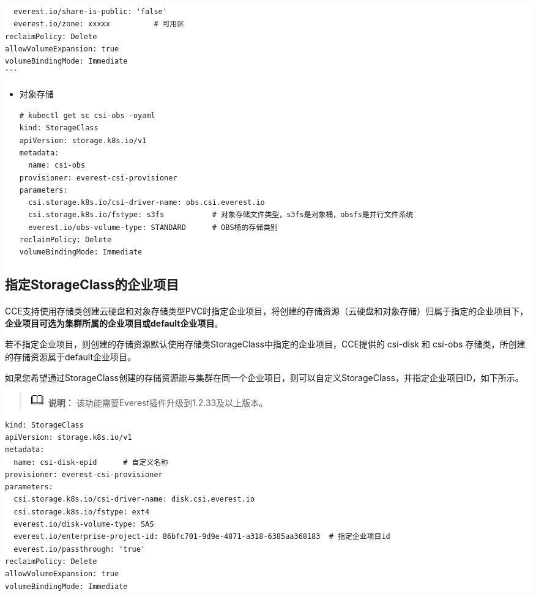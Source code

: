       everest.io/share-is-public: 'false'
      everest.io/zone: xxxxx          # 可用区
    reclaimPolicy: Delete
    allowVolumeExpansion: true
    volumeBindingMode: Immediate
    ```

-   对象存储

    ```
    # kubectl get sc csi-obs -oyaml
    kind: StorageClass
    apiVersion: storage.k8s.io/v1
    metadata:
      name: csi-obs
    provisioner: everest-csi-provisioner
    parameters:
      csi.storage.k8s.io/csi-driver-name: obs.csi.everest.io
      csi.storage.k8s.io/fstype: s3fs           # 对象存储文件类型，s3fs是对象桶，obsfs是并行文件系统
      everest.io/obs-volume-type: STANDARD      # OBS桶的存储类别
    reclaimPolicy: Delete
    volumeBindingMode: Immediate
    ```


## 指定StorageClass的企业项目<a name="cce_10_0380_section878918816267"></a>

CCE支持使用存储类创建云硬盘和对象存储类型PVC时指定企业项目，将创建的存储资源（云硬盘和对象存储）归属于指定的企业项目下，**企业项目可选为集群所属的企业项目或default企业项目**。

若不指定企业项目，则创建的存储资源默认使用存储类StorageClass中指定的企业项目，CCE提供的 csi-disk 和 csi-obs 存储类，所创建的存储资源属于default企业项目。

如果您希望通过StorageClass创建的存储资源能与集群在同一个企业项目，则可以自定义StorageClass，并指定企业项目ID，如下所示。

>![](public_sys-resources/icon-note.gif) **说明：** 
>该功能需要Everest插件升级到1.2.33及以上版本。

```
kind: StorageClass
apiVersion: storage.k8s.io/v1
metadata:
  name: csi-disk-epid      # 自定义名称
provisioner: everest-csi-provisioner
parameters:
  csi.storage.k8s.io/csi-driver-name: disk.csi.everest.io
  csi.storage.k8s.io/fstype: ext4
  everest.io/disk-volume-type: SAS
  everest.io/enterprise-project-id: 86bfc701-9d9e-4871-a318-6385aa368183  # 指定企业项目id
  everest.io/passthrough: 'true'
reclaimPolicy: Delete
allowVolumeExpansion: true
volumeBindingMode: Immediate
```
